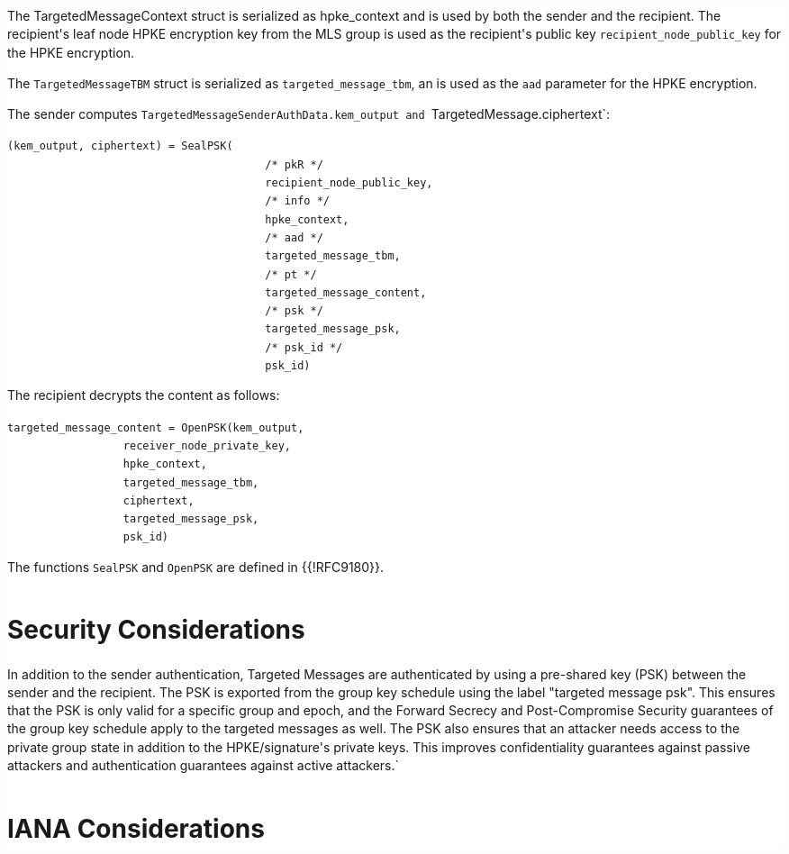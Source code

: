 The TargetedMessageContext struct is serialized as hpke_context and is used by
both the sender and the recipient. The recipient's leaf node HPKE encryption key
from the MLS group is used as the recipient's public key
`recipient_node_public_key` for the HPKE encryption.

The `TargetedMessageTBM` struct is serialized as `targeted_message_tbm`, an is
used as the `aad` parameter for the HPKE encryption.

The sender computes `TargetedMessageSenderAuthData.kem_output and
`TargetedMessage.ciphertext`:

~~~ tls
(kem_output, ciphertext) = SealPSK(
                                        /* pkR */
                                        recipient_node_public_key,
                                        /* info */
                                        hpke_context,
                                        /* aad */
                                        targeted_message_tbm,
                                        /* pt */
                                        targeted_message_content,
                                        /* psk */
                                        targeted_message_psk,
                                        /* psk_id */
                                        psk_id)
~~~

The recipient decrypts the content as follows:

~~~ tls
targeted_message_content = OpenPSK(kem_output,
                  receiver_node_private_key,
                  hpke_context,
                  targeted_message_tbm,
                  ciphertext,
                  targeted_message_psk,
                  psk_id)
~~~

The functions `SealPSK` and `OpenPSK` are defined in {{!RFC9180}}.

# Security Considerations

In addition to the sender authentication, Targeted Messages are authenticated by
using a pre-shared key (PSK) between the sender and the recipient. The PSK is
exported from the group key schedule using the label "targeted message psk".
This ensures that the PSK is only valid for a specific group and epoch, and the
Forward Secrecy and Post-Compromise Security guarantees of the group key
schedule apply to the targeted messages as well. The PSK also ensures that an
attacker needs access to the private group state in addition to the
HPKE/signature's private keys. This improves confidentiality guarantees against
passive attackers and authentication guarantees against active attackers.`

# IANA Considerations
